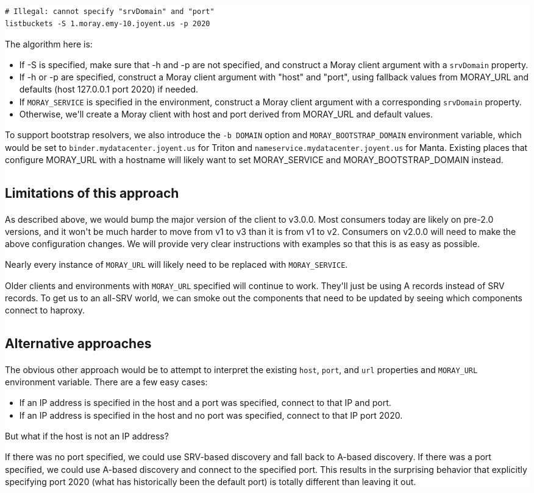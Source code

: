     # Illegal: cannot specify "srvDomain" and "port"
    listbuckets -S 1.moray.emy-10.joyent.us -p 2020

The algorithm here is:

- If -S is specified, make sure that -h and -p are not specified, and construct
  a Moray client argument with a `srvDomain` property.
- If -h or -p are specified, construct a Moray client argument with "host" and
  "port", using fallback values from MORAY\_URL and defaults (host 127.0.0.1
  port 2020) if needed.
- If `MORAY_SERVICE` is specified in the environment, construct a Moray client
  argument with a corresponding `srvDomain` property.
- Otherwise, we'll create a Moray client with host and port derived from
  MORAY\_URL and default values.

To support bootstrap resolvers, we also introduce the `-b DOMAIN` option and
`MORAY_BOOTSTRAP_DOMAIN` environment variable, which would be set to
`binder.mydatacenter.joyent.us` for Triton and
`nameservice.mydatacenter.joyent.us` for Manta.  Existing places that configure
MORAY\_URL with a hostname will likely want to set MORAY\_SERVICE and
MORAY\_BOOTSTRAP\_DOMAIN instead.


## Limitations of this approach

As described above, we would bump the major version of the client to v3.0.0.
Most consumers today are likely on pre-2.0 versions, and it won't be much harder
to move from v1 to v3 than it is from v1 to v2.  Consumers on v2.0.0 will need
to make the above configuration changes.  We will provide very clear
instructions with examples so that this is as easy as possible.

Nearly every instance of `MORAY_URL` will likely need to be replaced with
`MORAY_SERVICE`.

Older clients and environments with `MORAY_URL` specified will continue to work.
They'll just be using A records instead of SRV records.  To get us to an all-SRV
world, we can smoke out the components that need to be updated by seeing which
components connect to haproxy.


## Alternative approaches

The obvious other approach would be to attempt to interpret the existing `host`,
`port`, and `url` properties and `MORAY_URL` environment variable.  There are a
few easy cases:

- If an IP address is specified in the host and a port was specified, connect
  to that IP and port.
- If an IP address is specified in the host and no port was specified, connect
  to that IP port 2020.

But what if the host is not an IP address?

If there was no port specified, we could use SRV-based discovery and fall back
to A-based discovery.  If there was a port specified, we could use A-based
discovery and connect to the specified port.  This results in the surprising
behavior that explicitly specifying port 2020 (what has historically been the
default port) is totally different than leaving it out.
